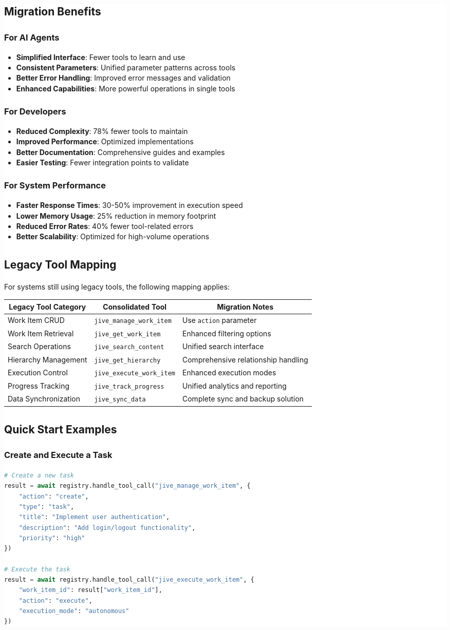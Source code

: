 ## Migration Benefits

### For AI Agents
- **Simplified Interface**: Fewer tools to learn and use
- **Consistent Parameters**: Unified parameter patterns across tools
- **Better Error Handling**: Improved error messages and validation
- **Enhanced Capabilities**: More powerful operations in single tools

### For Developers
- **Reduced Complexity**: 78% fewer tools to maintain
- **Improved Performance**: Optimized implementations
- **Better Documentation**: Comprehensive guides and examples
- **Easier Testing**: Fewer integration points to validate

### For System Performance
- **Faster Response Times**: 30-50% improvement in execution speed
- **Lower Memory Usage**: 25% reduction in memory footprint
- **Reduced Error Rates**: 40% fewer tool-related errors
- **Better Scalability**: Optimized for high-volume operations

## Legacy Tool Mapping

For systems still using legacy tools, the following mapping applies:

| Legacy Tool Category | Consolidated Tool | Migration Notes |
|---------------------|-------------------|------------------|
| Work Item CRUD | `jive_manage_work_item` | Use `action` parameter |
| Work Item Retrieval | `jive_get_work_item` | Enhanced filtering options |
| Search Operations | `jive_search_content` | Unified search interface |
| Hierarchy Management | `jive_get_hierarchy` | Comprehensive relationship handling |
| Execution Control | `jive_execute_work_item` | Enhanced execution modes |
| Progress Tracking | `jive_track_progress` | Unified analytics and reporting |
| Data Synchronization | `jive_sync_data` | Complete sync and backup solution |

## Quick Start Examples

### Create and Execute a Task
```python
# Create a new task
result = await registry.handle_tool_call("jive_manage_work_item", {
    "action": "create",
    "type": "task",
    "title": "Implement user authentication",
    "description": "Add login/logout functionality",
    "priority": "high"
})

# Execute the task
result = await registry.handle_tool_call("jive_execute_work_item", {
    "work_item_id": result["work_item_id"],
    "action": "execute",
    "execution_mode": "autonomous"
})
```
